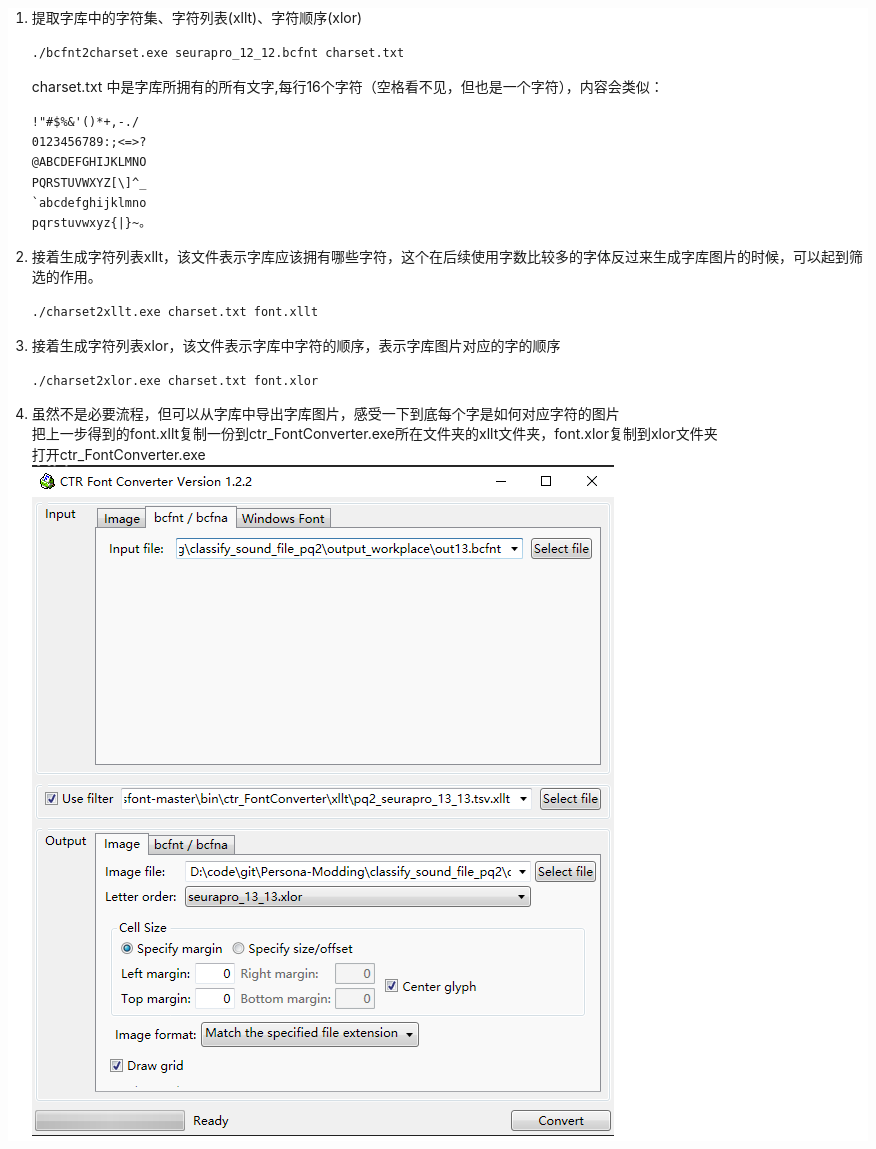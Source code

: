 1) 提取字库中的字符集、字符列表(xllt)、字符顺序(xlor)
    ```
    ./bcfnt2charset.exe seurapro_12_12.bcfnt charset.txt  
    ```
    charset.txt 中是字库所拥有的所有文字,每行16个字符（空格看不见，但也是一个字符），内容会类似：
    ```
    !"#$%&'()*+,-./
    0123456789:;<=>?
    @ABCDEFGHIJKLMNO
    PQRSTUVWXYZ[\]^_
    `abcdefghijklmno
    pqrstuvwxyz{|}~｡
    ```
2) 接着生成字符列表xllt，该文件表示字库应该拥有哪些字符，这个在后续使用字数比较多的字体反过来生成字库图片的时候，可以起到筛选的作用。
    ```
    ./charset2xllt.exe charset.txt font.xllt
    ```

3) 接着生成字符列表xlor，该文件表示字库中字符的顺序，表示字库图片对应的字的顺序
    ```
    ./charset2xlor.exe charset.txt font.xlor
    ```
4) 虽然不是必要流程，但可以从字库中导出字库图片，感受一下到底每个字是如何对应字符的图片  
   把上一步得到的font.xllt复制一份到ctr_FontConverter.exe所在文件夹的xllt文件夹，font.xlor复制到xlor文件夹  
打开ctr_FontConverter.exe   
![ctr_FontConverter.exe ](./img/2024-04-19%2020%2033%2059.png)  
